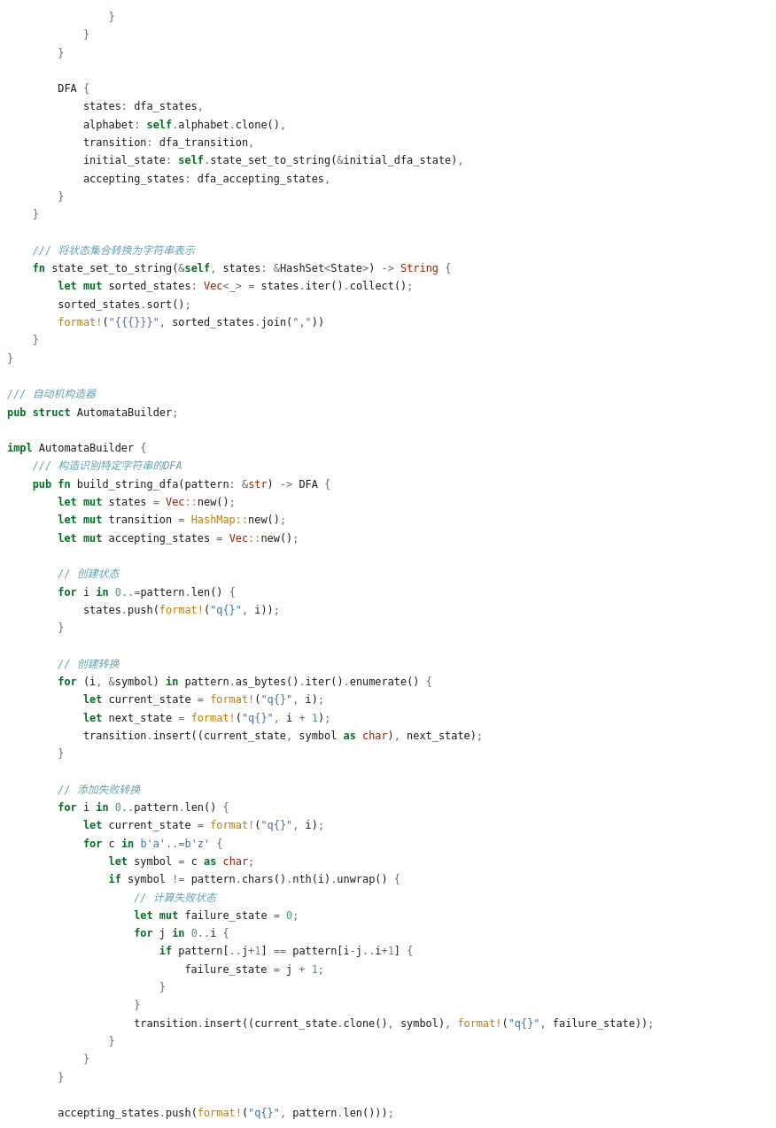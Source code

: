 ```rust
                }
            }
        }
        
        DFA {
            states: dfa_states,
            alphabet: self.alphabet.clone(),
            transition: dfa_transition,
            initial_state: self.state_set_to_string(&initial_dfa_state),
            accepting_states: dfa_accepting_states,
        }
    }
    
    /// 将状态集合转换为字符串表示
    fn state_set_to_string(&self, states: &HashSet<State>) -> String {
        let mut sorted_states: Vec<_> = states.iter().collect();
        sorted_states.sort();
        format!("{{{}}}", sorted_states.join(","))
    }
}

/// 自动机构造器
pub struct AutomataBuilder;

impl AutomataBuilder {
    /// 构造识别特定字符串的DFA
    pub fn build_string_dfa(pattern: &str) -> DFA {
        let mut states = Vec::new();
        let mut transition = HashMap::new();
        let mut accepting_states = Vec::new();
        
        // 创建状态
        for i in 0..=pattern.len() {
            states.push(format!("q{}", i));
        }
        
        // 创建转换
        for (i, &symbol) in pattern.as_bytes().iter().enumerate() {
            let current_state = format!("q{}", i);
            let next_state = format!("q{}", i + 1);
            transition.insert((current_state, symbol as char), next_state);
        }
        
        // 添加失败转换
        for i in 0..pattern.len() {
            let current_state = format!("q{}", i);
            for c in b'a'..=b'z' {
                let symbol = c as char;
                if symbol != pattern.chars().nth(i).unwrap() {
                    // 计算失败状态
                    let mut failure_state = 0;
                    for j in 0..i {
                        if pattern[..j+1] == pattern[i-j..i+1] {
                            failure_state = j + 1;
                        }
                    }
                    transition.insert((current_state.clone(), symbol), format!("q{}", failure_state));
                }
            }
        }
        
        accepting_states.push(format!("q{}", pattern.len()));
```